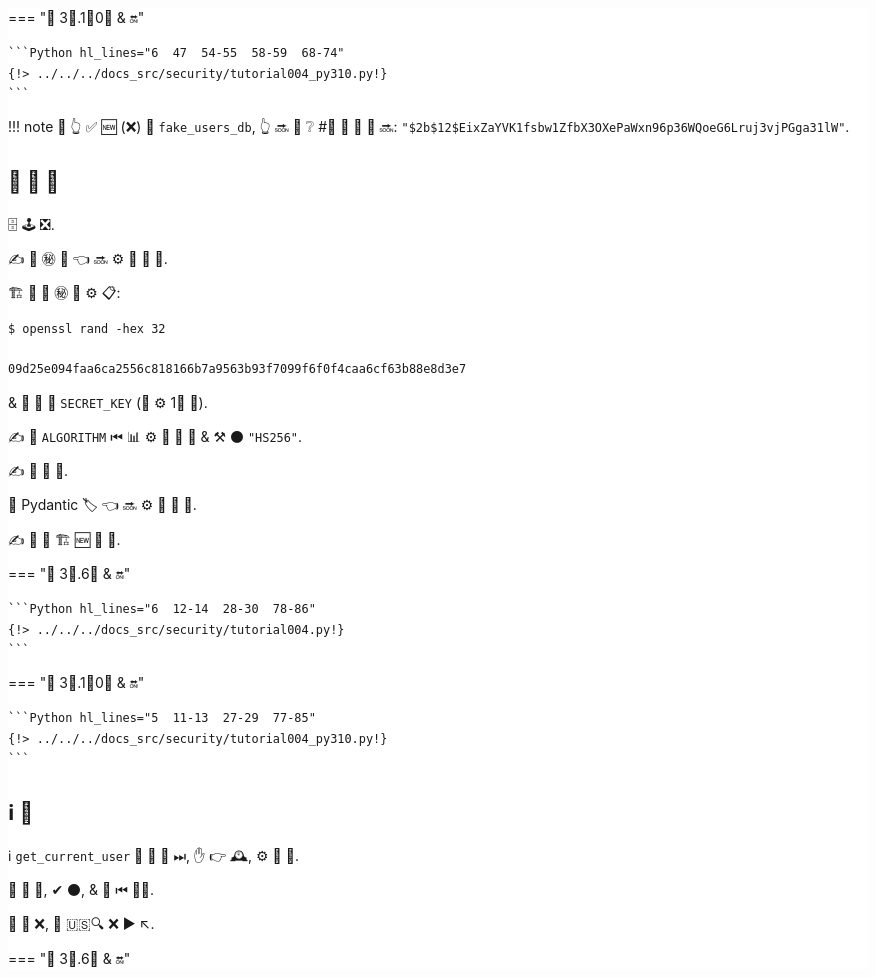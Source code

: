 === "🐆 3⃣.1⃣0⃣ &amp; 🔛"

    ```Python hl_lines="6  47  54-55  58-59  68-74"
    {!> ../../../docs_src/security/tutorial004_py310.py!}
    ```

!!! note
    🚥 👆 ✅ 🆕 (❌) 💽 `fake_users_db`, 👆 🔜 👀 ❔ #⃣ 🔐 👀 💖 🔜: `"$2b$12$EixZaYVK1fsbw1ZfbX3OXePaWxn96p36WQoeG6Lruj3vjPGga31lW"`.

## 🍵 🥙 🤝

🗄 🕹 ❎.

✍ 🎲 ㊙ 🔑 👈 🔜 ⚙️ 🛑 🥙 🤝.

🏗 🔐 🎲 ㊙ 🔑 ⚙️ 📋:

<div class="termy">

```console
$ openssl rand -hex 32

09d25e094faa6ca2556c818166b7a9563b93f7099f6f0f4caa6cf63b88e8d3e7
```

</div>

&amp; 📁 🔢 🔢 `SECRET_KEY` (🚫 ⚙️ 1⃣ 🖼).

✍ 🔢 `ALGORITHM` ⏮ 📊 ⚙️ 🛑 🥙 🤝 &amp; ⚒ ⚫️ `"HS256"`.

✍ 🔢 👔 🤝.

🔬 Pydantic 🏷 👈 🔜 ⚙️ 🤝 🔗 📨.

✍ 🚙 🔢 🏗 🆕 🔐 🤝.

=== "🐆 3⃣.6⃣ &amp; 🔛"

    ```Python hl_lines="6  12-14  28-30  78-86"
    {!> ../../../docs_src/security/tutorial004.py!}
    ```

=== "🐆 3⃣.1⃣0⃣ &amp; 🔛"

    ```Python hl_lines="5  11-13  27-29  77-85"
    {!> ../../../docs_src/security/tutorial004_py310.py!}
    ```

## ℹ 🔗

ℹ `get_current_user` 📨 🎏 🤝 ⏭, ✋️ 👉 🕰, ⚙️ 🥙 🤝.

🔣 📨 🤝, ✔ ⚫️, &amp; 📨 ⏮ 👩‍💻.

🚥 🤝 ❌, 📨 🇺🇸🔍 ❌ ▶️ ↖️.

=== "🐆 3⃣.6⃣ &amp; 🔛"

